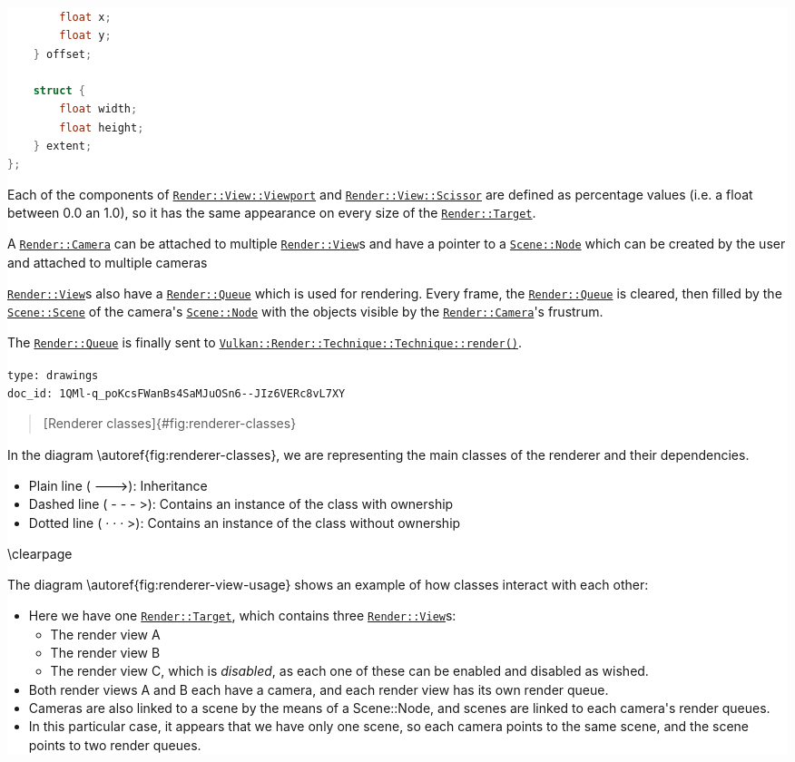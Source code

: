 ```cpp
        float x;
        float y;
    } offset;

    struct {
        float width;
        float height;
    } extent;
};
```

Each of the components of [`Render::View::Viewport`](#lug::Graphics::Render::View::Viewport) and [`Render::View::Scissor`](#lug::Graphics::Render::View::Scissor) are defined as percentage values (i.e. a float between 0.0 an 1.0), so it has the same appearance on every size of the [`Render::Target`](#lug::Graphics::Render::Target).

A [`Render::Camera`](#lug::Graphics::Render::Camera::Camera) can be attached to multiple [`Render::View`](#lug::Graphics::Render::View)s and have a pointer to a [`Scene::Node`](#lug::Graphics::Scene::Node) which can be created by the user and attached to multiple cameras

[`Render::View`](#lug::Graphics::Render::View)s also have a [`Render::Queue`](#lug::Graphics::Render::Queue) which is used for rendering.
Every frame, the [`Render::Queue`](#lug::Graphics::Render::Queue) is cleared, then filled by the [`Scene::Scene`](#lug::Graphics::Scene::Scene) of the camera's [`Scene::Node`](#lug::Graphics::Scene::Node)  with the objects visible by the [`Render::Camera`](#lug::Graphics::Render::Camera::Camera)'s frustrum.

The [`Render::Queue`](#lug::Graphics::Render::Queue) is finally sent to [`Vulkan::Render::Technique::Technique::render()`](#lug::Graphics::Vulkan::Render::Technique::Technique::render()).

```google-drive
type: drawings
doc_id: 1QMl-q_poKcsFWanBs4SaMJuOSn6--JIz6VERc8vL7XY
```
> [Renderer classes]{#fig:renderer-classes}

In the diagram \autoref{fig:renderer-classes}, we are representing the main classes of the renderer and their dependencies.

* Plain line ( --->): Inheritance
* Dashed line ( \- \- \- >): Contains an instance of the class with ownership
* Dotted line ( · · · >): Contains an instance of the class without ownership

\clearpage

The diagram \autoref{fig:renderer-view-usage} shows an example of how classes interact with each other:

* Here we have one [`Render::Target`](#lug::Graphics::Render::Target), which contains three [`Render::View`](#lug::Graphics::Render::View)s:
    * The render view A
    * The render view B
    * The render view C, which is *disabled*, as each one of these can be enabled and disabled as wished.
* Both render views A and B each have a camera, and each render view has its own render queue.
* Cameras are also linked to a scene by the means of a Scene::Node, and scenes are linked to each camera's render queues.
* In this particular case, it appears that we have only one scene, so each camera points to the same scene, and the scene points to two render queues. 
